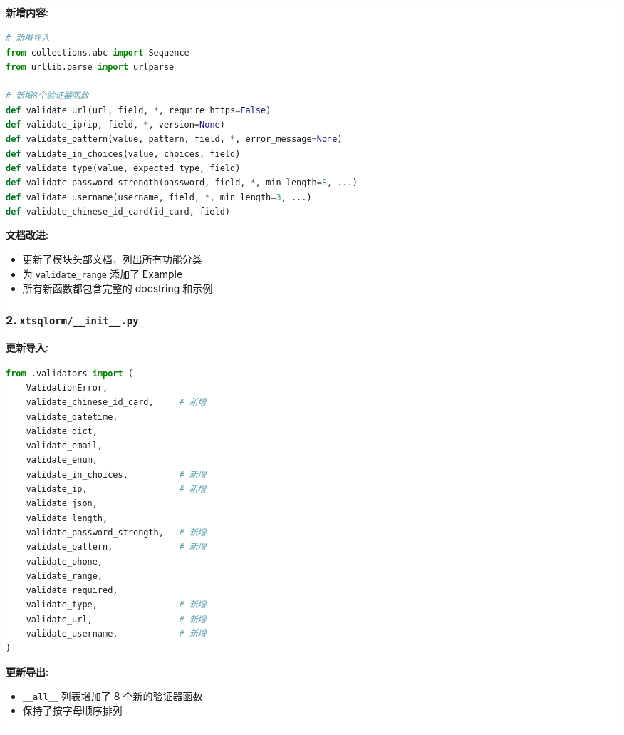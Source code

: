 **新增内容**:

```python
# 新增导入
from collections.abc import Sequence
from urllib.parse import urlparse

# 新增8个验证器函数
def validate_url(url, field, *, require_https=False)
def validate_ip(ip, field, *, version=None)
def validate_pattern(value, pattern, field, *, error_message=None)
def validate_in_choices(value, choices, field)
def validate_type(value, expected_type, field)
def validate_password_strength(password, field, *, min_length=8, ...)
def validate_username(username, field, *, min_length=3, ...)
def validate_chinese_id_card(id_card, field)
```

**文档改进**:

-   更新了模块头部文档，列出所有功能分类
-   为 `validate_range` 添加了 Example
-   所有新函数都包含完整的 docstring 和示例

### 2. `xtsqlorm/__init__.py`

**更新导入**:

```python
from .validators import (
    ValidationError,
    validate_chinese_id_card,     # 新增
    validate_datetime,
    validate_dict,
    validate_email,
    validate_enum,
    validate_in_choices,          # 新增
    validate_ip,                  # 新增
    validate_json,
    validate_length,
    validate_password_strength,   # 新增
    validate_pattern,             # 新增
    validate_phone,
    validate_range,
    validate_required,
    validate_type,                # 新增
    validate_url,                 # 新增
    validate_username,            # 新增
)
```

**更新导出**:

-   `__all__` 列表增加了 8 个新的验证器函数
-   保持了按字母顺序排列

---